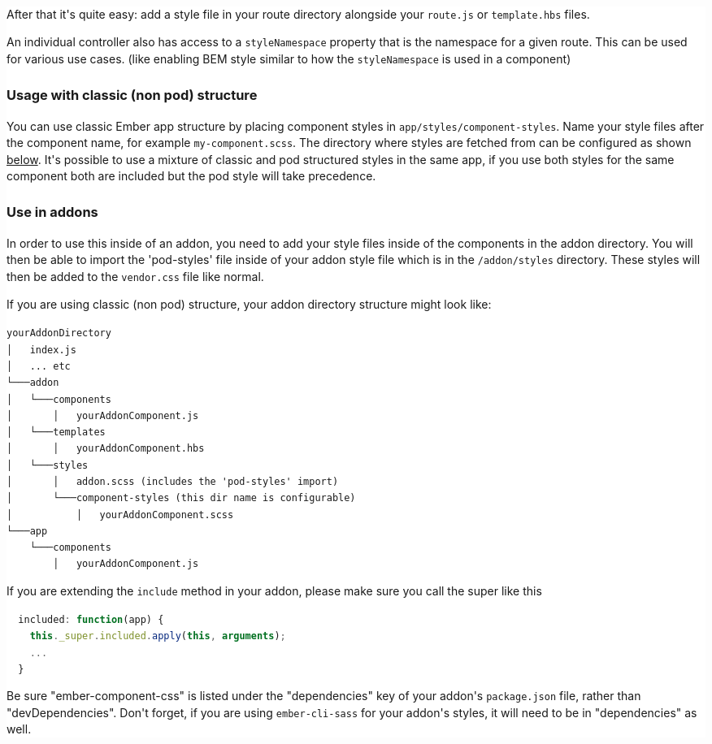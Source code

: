 After that it's quite easy: add a style file in your route directory alongside your `route.js` or `template.hbs` files.

An individual controller also has access to a `styleNamespace` property that is the namespace for a given route. This can be used for various use cases. (like enabling BEM style similar to how the `styleNamespace` is used in a component)

### Usage with classic (non pod) structure

You can use classic Ember app structure by placing component styles in
`app/styles/component-styles`. Name your style files after the component name,
for example `my-component.scss`. The directory where styles are fetched from can
be configured as shown [below](#configuration). It's possible to use a mixture
of classic and pod structured styles in the same app, if you use both styles for
the same component both are included but the pod style will take precedence.

### Use in addons
In order to use this inside of an addon, you need to add your style files inside of the components in the
addon directory. You will then be able to import the 'pod-styles' file inside of your addon style file which
is in the `/addon/styles` directory. These styles will then be added to the `vendor.css` file like normal.

If you are using classic (non pod) structure, your addon directory structure might look like:
```
yourAddonDirectory
│   index.js
│   ... etc
└───addon
│   └───components
│       │   yourAddonComponent.js
│   └───templates
│       │   yourAddonComponent.hbs
│   └───styles
│       │   addon.scss (includes the 'pod-styles' import)
│       └───component-styles (this dir name is configurable)
│           │   yourAddonComponent.scss
└───app
    └───components
        │   yourAddonComponent.js
```

If you are extending the `include` method in your addon, please make sure you call the super like this
```js
  included: function(app) {
    this._super.included.apply(this, arguments);
    ...
  }
```

Be sure "ember-component-css" is listed under the "dependencies" key of your addon's `package.json` file, rather than "devDependencies". Don't forget, if you are using `ember-cli-sass` for your addon's styles, it will need to be in "dependencies" as well.
